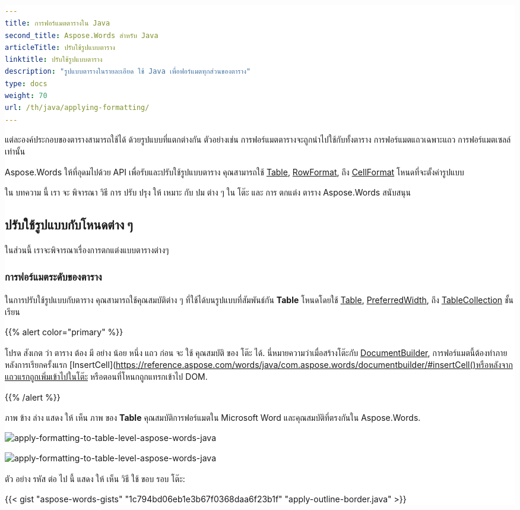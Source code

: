 ```yaml
---
title: การฟอร์แมตตารางใน Java
second_title: Aspose.Words สําหรับ Java
articleTitle: ปรับใช้รูปแบบตาราง
linktitle: ปรับใช้รูปแบบตาราง
description: "รูปแบบตารางในรายละเอียด ใช้ Java เพื่อฟอร์แมตทุกส่วนของตาราง"
type: docs
weight: 70
url: /th/java/applying-formatting/
---
```


แต่ละองค์ประกอบของตารางสามารถใช้ได้ ด้วยรูปแบบที่แตกต่างกัน ตัวอย่างเช่น การฟอร์แมตตารางจะถูกนําไปใช้กับทั้งตาราง การฟอร์แมตแถวเฉพาะแถว การฟอร์แมตเซลล์เท่านั้น

Aspose.Words ให้ที่อุดมไปด้วย API เพื่อรับและปรับใช้รูปแบบตาราง คุณสามารถใช้ [Table](https://reference.aspose.com/words/java/com.aspose.words/table/), [RowFormat](https://reference.aspose.com/words/java/com.aspose.words/rowformat/), ถึง [CellFormat](https://reference.aspose.com/words/java/com.aspose.words/cellformat/) โหนดที่จะตั้งค่ารูปแบบ

ใน บทความ นี้ เรา จะ พิจารณา วิธี การ ปรับ ปรุง ให้ เหมาะ กับ ปม ต่าง ๆ ใน โต๊ะ และ การ ตกแต่ง ตาราง Aspose.Words สนับสนุน

## ปรับใช้รูปแบบกับโหนดต่าง ๆ

ในส่วนนี้ เราจะพิจารณาเรื่องการตกแต่งแบบตารางต่างๆ

### การฟอร์แมตระดับของตาราง

ในการปรับใช้รูปแบบกับตาราง คุณสามารถใช้คุณสมบัติต่าง ๆ ที่ใช้ได้บนรูปแบบที่สัมพันธ์กัน **Table** โหนดโดยใช้ [Table](https://reference.aspose.com/words/java/com.aspose.words/table/), [PreferredWidth](https://reference.aspose.com/words/java/com.aspose.words/preferredwidth/), ถึง [TableCollection](https://reference.aspose.com/words/java/com.aspose.words/tablecollection/) ชั้นเรียน

{{% alert color="primary" %}}

โปรด สังเกต ว่า ตาราง ต้อง มี อย่าง น้อย หนึ่ง แถว ก่อน จะ ใช้ คุณสมบัติ ของ โต๊ะ ได้. นี่หมายความว่าเมื่อสร้างโต๊ะกับ [DocumentBuilder](https://reference.aspose.com/words/java/com.aspose.words/documentbuilder/), การฟอร์แมตนี้ต้องทําภายหลังการเรียกครั้งแรก [InsertCell](https://reference.aspose.com/words/java/com.aspose.words/documentbuilder/#insertCell()หรือหลังจากแถวแรกถูกเพิ่มเข้าไปในโต๊ะ หรือตอนที่โหนกถูกแทรกเข้าไป DOM.

{{% /alert %}}

ภาพ ข้าง ล่าง แสดง ให้ เห็น ภาพ ของ **Table** คุณสมบัติการฟอร์แมตใน Microsoft Word และคุณสมบัติที่ตรงกันใน Aspose.Words.

![apply-formatting-to-table-level-aspose-words-java](/words/java/applying-formatting/applying-formatting-to-table-row-and-cell-1.png)

![apply-formatting-to-table-level-aspose-words-java](/words/java/applying-formatting/applying-formatting-to-table-row-and-cell-2.png)

ตัว อย่าง รหัส ต่อ ไป นี้ แสดง ให้ เห็น วิธี ใช้ ขอบ รอบ โต๊ะ:

{{< gist "aspose-words-gists" "1c794bd06eb1e3b67f0368daa6f23b1f" "apply-outline-border.java" >}}
